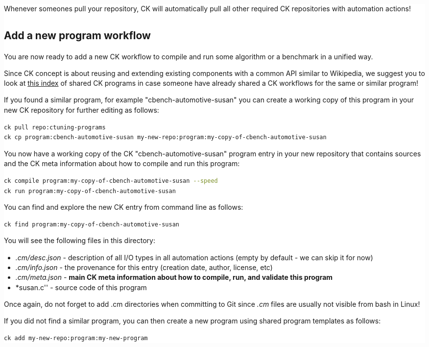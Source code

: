 Whenever someones pull your repository, CK will automatically pull all other required CK repositories with automation actions!






## Add a new program workflow

You are now ready to add a new CK workflow to compile and run some algorithm or a benchmark in a unified way.

Since CK concept is about reusing and extending existing components with a common API similar to Wikipedia,
we suggest you to look at [this index]( https://cKnowledge.io/programs ) of shared CK programs
in case someone have already shared a CK workflows for the same or similar program!

If you found a similar program, for example "cbench-automotive-susan" 
you can create a working copy of this program in your new CK repository
for further editing as follows:

```bash
ck pull repo:ctuning-programs 
ck cp program:cbench-automotive-susan my-new-repo:program:my-copy-of-cbench-automotive-susan
```

You now have a working copy of the CK "cbench-automotive-susan" program entry in your new repository 
that contains sources and the CK meta information about how to compile and run this program:

```bash
ck compile program:my-copy-of-cbench-automotive-susan --speed
ck run program:my-copy-of-cbench-automotive-susan
```

You can find and explore the new CK entry from command line as follows:
```bash
ck find program:my-copy-of-cbench-automotive-susan
```

You will see the following files in this directory:

* *.cm/desc.json* - description of all I/O types in all automation actions (empty by default - we can skip it for now)
* *.cm/info.json* - the provenance for this entry (creation date, author, license, etc)
* *.cm/meta.json* - **main CK meta information about how to compile, run, and validate this program**
* *susan.c'' - source code of this program

Once again, do not forget to add .cm directories when committing to Git since *.cm* files are usually not visible from bash in Linux!

If you did not find a similar program, you can then create a new program using shared program templates as follows:

```bash
ck add my-new-repo:program:my-new-program
```
